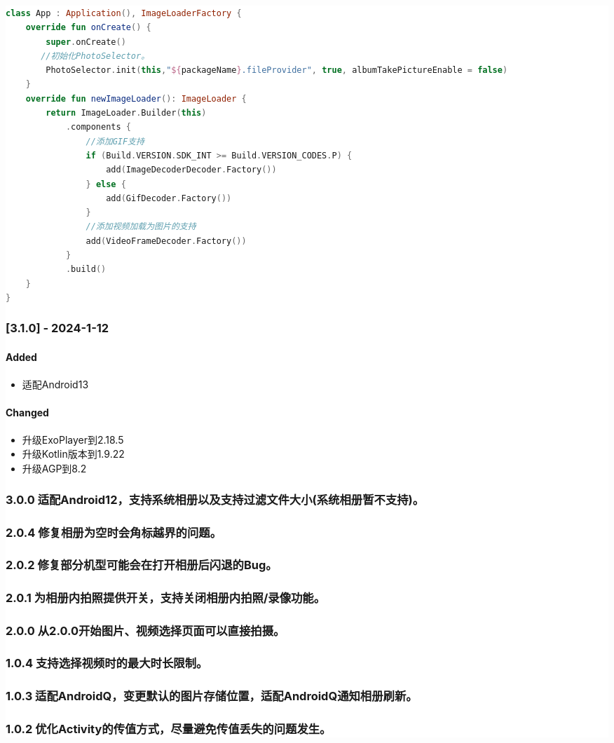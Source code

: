 ```kotlin
class App : Application(), ImageLoaderFactory {
    override fun onCreate() {
        super.onCreate()
       //初始化PhotoSelector。
        PhotoSelector.init(this,"${packageName}.fileProvider", true, albumTakePictureEnable = false)
    }
    override fun newImageLoader(): ImageLoader {
        return ImageLoader.Builder(this)
            .components {
                //添加GIF支持
                if (Build.VERSION.SDK_INT >= Build.VERSION_CODES.P) {
                    add(ImageDecoderDecoder.Factory())
                } else {
                    add(GifDecoder.Factory())
                }
                //添加视频加载为图片的支持
                add(VideoFrameDecoder.Factory())
            }
            .build()
    }
}
```

### [3.1.0] - 2024-1-12
#### Added 
- 适配Android13
#### Changed
- 升级ExoPlayer到2.18.5
- 升级Kotlin版本到1.9.22
- 升级AGP到8.2

### 3.0.0 适配Android12，支持系统相册以及支持过滤文件大小(系统相册暂不支持)。

### 2.0.4 修复相册为空时会角标越界的问题。

### 2.0.2 修复部分机型可能会在打开相册后闪退的Bug。

### 2.0.1 为相册内拍照提供开关，支持关闭相册内拍照/录像功能。

### 2.0.0 从2.0.0开始图片、视频选择页面可以直接拍摄。

### 1.0.4 支持选择视频时的最大时长限制。

### 1.0.3 适配AndroidQ，变更默认的图片存储位置，适配AndroidQ通知相册刷新。

### 1.0.2 优化Activity的传值方式，尽量避免传值丢失的问题发生。
